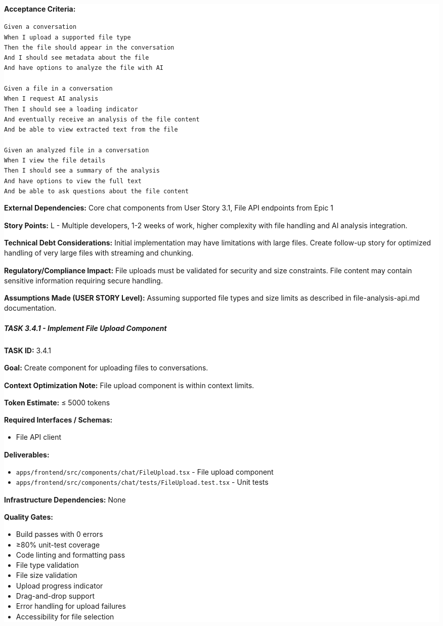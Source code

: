 **Acceptance Criteria:**
```
Given a conversation
When I upload a supported file type
Then the file should appear in the conversation
And I should see metadata about the file
And have options to analyze the file with AI

Given a file in a conversation
When I request AI analysis
Then I should see a loading indicator
And eventually receive an analysis of the file content
And be able to view extracted text from the file

Given an analyzed file in a conversation
When I view the file details
Then I should see a summary of the analysis
And have options to view the full text
And be able to ask questions about the file content
```

**External Dependencies:** Core chat components from User Story 3.1, File API endpoints from Epic 1

**Story Points:** L - Multiple developers, 1-2 weeks of work, higher complexity with file handling and AI analysis integration.

**Technical Debt Considerations:** Initial implementation may have limitations with large files. Create follow-up story for optimized handling of very large files with streaming and chunking.

**Regulatory/Compliance Impact:** File uploads must be validated for security and size constraints. File content may contain sensitive information requiring secure handling.

**Assumptions Made (USER STORY Level):** Assuming supported file types and size limits as described in file-analysis-api.md documentation.

##### TASK 3.4.1 - Implement File Upload Component
**TASK ID:** 3.4.1

**Goal:** Create component for uploading files to conversations.

**Context Optimization Note:** File upload component is within context limits.

**Token Estimate:** ≤ 5000 tokens

**Required Interfaces / Schemas:**
- File API client

**Deliverables:**
- `apps/frontend/src/components/chat/FileUpload.tsx` - File upload component
- `apps/frontend/src/components/chat/tests/FileUpload.test.tsx` - Unit tests

**Infrastructure Dependencies:** None

**Quality Gates:**
- Build passes with 0 errors
- ≥80% unit-test coverage
- Code linting and formatting pass
- File type validation
- File size validation
- Upload progress indicator
- Drag-and-drop support
- Error handling for upload failures
- Accessibility for file selection
